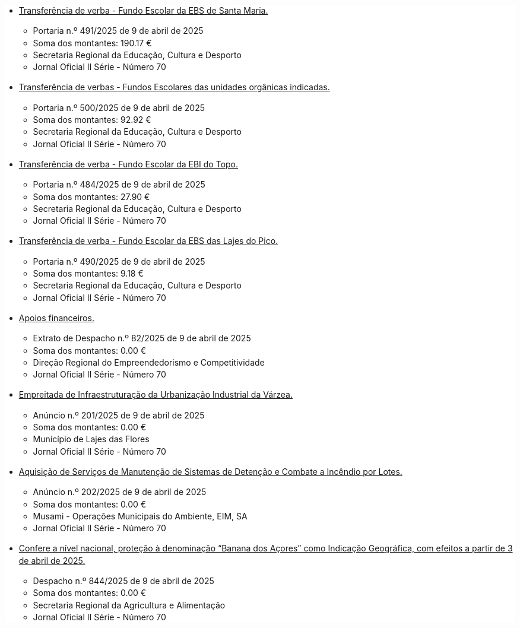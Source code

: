 * [Transferência de verba - Fundo Escolar da EBS de Santa Maria.](https://jo.azores.gov.pt/#/ato/330be551-6a50-4158-9542-9d8258e2387f)
  * Portaria n.º 491/2025 de 9 de abril de 2025
  * Soma dos montantes: 190.17 €
  * Secretaria Regional da Educação, Cultura e Desporto
  * Jornal Oficial II Série - Número 70

* [Transferência de verbas - Fundos Escolares das unidades orgânicas indicadas.](https://jo.azores.gov.pt/#/ato/bd6e3afb-7c15-4cc4-b5ad-f35f7c157369)
  * Portaria n.º 500/2025 de 9 de abril de 2025
  * Soma dos montantes: 92.92 €
  * Secretaria Regional da Educação, Cultura e Desporto
  * Jornal Oficial II Série - Número 70

* [Transferência de verba - Fundo Escolar da EBI do Topo.](https://jo.azores.gov.pt/#/ato/2b580796-bb6a-4aa8-a062-0258ec4834eb)
  * Portaria n.º 484/2025 de 9 de abril de 2025
  * Soma dos montantes: 27.90 €
  * Secretaria Regional da Educação, Cultura e Desporto
  * Jornal Oficial II Série - Número 70

* [Transferência de verba - Fundo Escolar da EBS das Lajes do Pico.](https://jo.azores.gov.pt/#/ato/b4cfe09a-ccf0-460f-b7d6-a5b454650233)
  * Portaria n.º 490/2025 de 9 de abril de 2025
  * Soma dos montantes: 9.18 €
  * Secretaria Regional da Educação, Cultura e Desporto
  * Jornal Oficial II Série - Número 70

* [Apoios financeiros.](https://jo.azores.gov.pt/#/ato/2086c358-1cbe-4877-88fe-d6d9375a5978)
  * Extrato de Despacho n.º 82/2025 de 9 de abril de 2025
  * Soma dos montantes: 0.00 €
  * Direção Regional do Empreendedorismo e Competitividade
  * Jornal Oficial II Série - Número 70

* [Empreitada de Infraestruturação da Urbanização Industrial da Várzea.](https://jo.azores.gov.pt/#/ato/935f0550-f3d5-4461-8d31-f0431657a036)
  * Anúncio n.º 201/2025 de 9 de abril de 2025
  * Soma dos montantes: 0.00 €
  * Município de Lajes das Flores
  * Jornal Oficial II Série - Número 70

* [Aquisição de Serviços de Manutenção de Sistemas de Detenção e Combate a Incêndio por Lotes.](https://jo.azores.gov.pt/#/ato/fa1d593f-f976-4ebc-9d67-2b1efff01a94)
  * Anúncio n.º 202/2025 de 9 de abril de 2025
  * Soma dos montantes: 0.00 €
  * Musami - Operações Municipais do Ambiente, EIM, SA
  * Jornal Oficial II Série - Número 70

* [Confere a nível nacional, proteção à denominação “Banana dos Açores” como Indicação Geográfica, com efeitos a partir de 3 de abril de 2025.](https://jo.azores.gov.pt/#/ato/27357da5-2aed-40db-8a4a-18436bb04a2b)
  * Despacho n.º 844/2025 de 9 de abril de 2025
  * Soma dos montantes: 0.00 €
  * Secretaria Regional da Agricultura e Alimentação
  * Jornal Oficial II Série - Número 70
